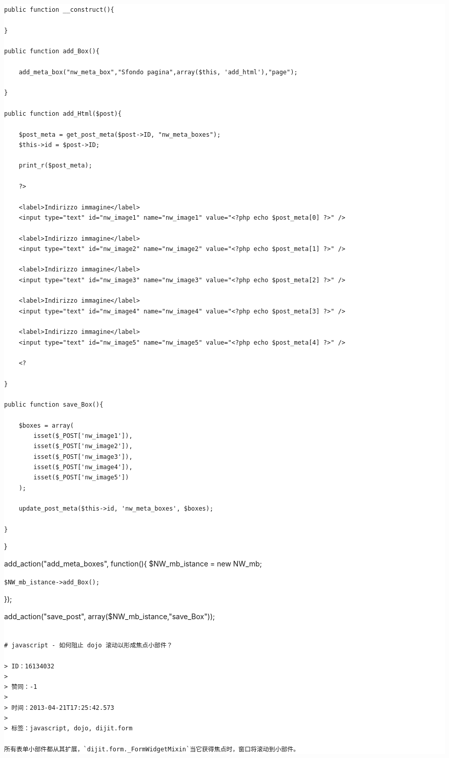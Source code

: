     public function __construct(){

    }

    public function add_Box(){

        add_meta_box("nw_meta_box","Sfondo pagina",array($this, 'add_html'),"page");

    }

    public function add_Html($post){

        $post_meta = get_post_meta($post->ID, "nw_meta_boxes");
        $this->id = $post->ID;

        print_r($post_meta);

        ?>

        <label>Indirizzo immagine</label>
        <input type="text" id="nw_image1" name="nw_image1" value="<?php echo $post_meta[0] ?>" />

        <label>Indirizzo immagine</label>
        <input type="text" id="nw_image2" name="nw_image2" value="<?php echo $post_meta[1] ?>" />

        <label>Indirizzo immagine</label>
        <input type="text" id="nw_image3" name="nw_image3" value="<?php echo $post_meta[2] ?>" />

        <label>Indirizzo immagine</label>
        <input type="text" id="nw_image4" name="nw_image4" value="<?php echo $post_meta[3] ?>" />

        <label>Indirizzo immagine</label>
        <input type="text" id="nw_image5" name="nw_image5" value="<?php echo $post_meta[4] ?>" />

        <?

    }

    public function save_Box(){

        $boxes = array(
            isset($_POST['nw_image1']),
            isset($_POST['nw_image2']),
            isset($_POST['nw_image3']),
            isset($_POST['nw_image4']),
            isset($_POST['nw_image5'])
        );

        update_post_meta($this->id, 'nw_meta_boxes', $boxes);

    }

}

add_action("add_meta_boxes", function(){
    $NW_mb_istance = new NW_mb;

    $NW_mb_istance->add_Box();
});

add_action("save_post", array($NW_mb_istance,"save_Box")); 
```

# javascript - 如何阻止 dojo 滚动以形成焦点小部件？

> ID：16134032
> 
> 赞同：-1
> 
> 时间：2013-04-21T17:25:42.573
> 
> 标签：javascript, dojo, dijit.form

所有表单小部件都从其扩展，`dijit.form._FormWidgetMixin`当它获得焦点时，窗口将滚动到小部件。
```